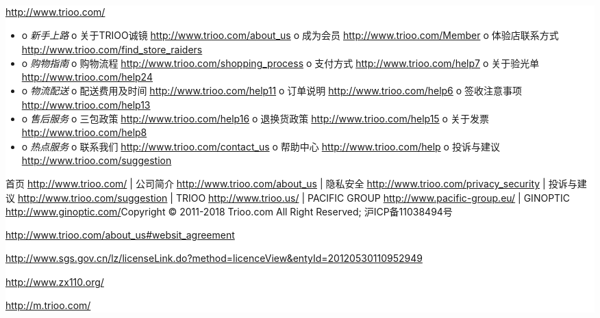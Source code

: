 

<http://www.trioo.com/>

  *
      o *新手上路*
      o 关于TRIOO诚镜 <http://www.trioo.com/about_us>
      o 成为会员 <http://www.trioo.com/Member>
      o 体验店联系方式 <http://www.trioo.com/find_store_raiders>
  *
      o *购物指南*
      o 购物流程 <http://www.trioo.com/shopping_process>
      o 支付方式 <http://www.trioo.com/help7>
      o 关于验光单 <http://www.trioo.com/help24>
  *
      o *物流配送*
      o 配送费用及时间 <http://www.trioo.com/help11>
      o 订单说明 <http://www.trioo.com/help6>
      o 签收注意事项 <http://www.trioo.com/help13>
  *
      o *售后服务*
      o 三包政策 <http://www.trioo.com/help16>
      o 退换货政策 <http://www.trioo.com/help15>
      o 关于发票 <http://www.trioo.com/help8>
  *
      o *热点服务*
      o 联系我们 <http://www.trioo.com/contact_us>
      o 帮助中心 <http://www.trioo.com/help>
      o 投诉与建议 <http://www.trioo.com/suggestion>

首页 <http://www.trioo.com/> | 公司简介 <http://www.trioo.com/about_us>
| 隐私安全 <http://www.trioo.com/privacy_security> | 投诉与建议
<http://www.trioo.com/suggestion> | TRIOO <http://www.trioo.us/> |
PACIFIC GROUP <http://www.pacific-group.eu/> | GINOPTIC
<http://www.ginoptic.com/>Copyright © 2011-2018 Trioo.com All Right
Reserved; 沪ICP备11038494号

<http://www.trioo.com/about_us#websit_agreement>

<http://www.sgs.gov.cn/lz/licenseLink.do?method=licenceView&entyId=20120530110952949>

<http://www.zx110.org/>

<http://m.trioo.com/>
